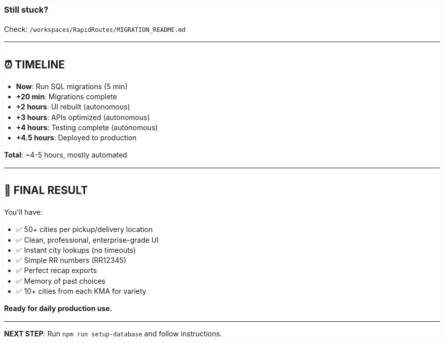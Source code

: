 ### Still stuck?
Check: `/workspaces/RapidRoutes/MIGRATION_README.md`

---

## ⏰ TIMELINE

- **Now**: Run SQL migrations (5 min)
- **+20 min**: Migrations complete
- **+2 hours**: UI rebuilt (autonomous)
- **+3 hours**: APIs optimized (autonomous)  
- **+4 hours**: Testing complete (autonomous)
- **+4.5 hours**: Deployed to production

**Total**: ~4-5 hours, mostly automated

---

## 🎉 FINAL RESULT

You'll have:
- ✅ 50+ cities per pickup/delivery location
- ✅ Clean, professional, enterprise-grade UI
- ✅ Instant city lookups (no timeouts)
- ✅ Simple RR numbers (RR12345)
- ✅ Perfect recap exports
- ✅ Memory of past choices
- ✅ 10+ cities from each KMA for variety

**Ready for daily production use.**

---

**NEXT STEP**: Run `npm run setup-database` and follow instructions.
